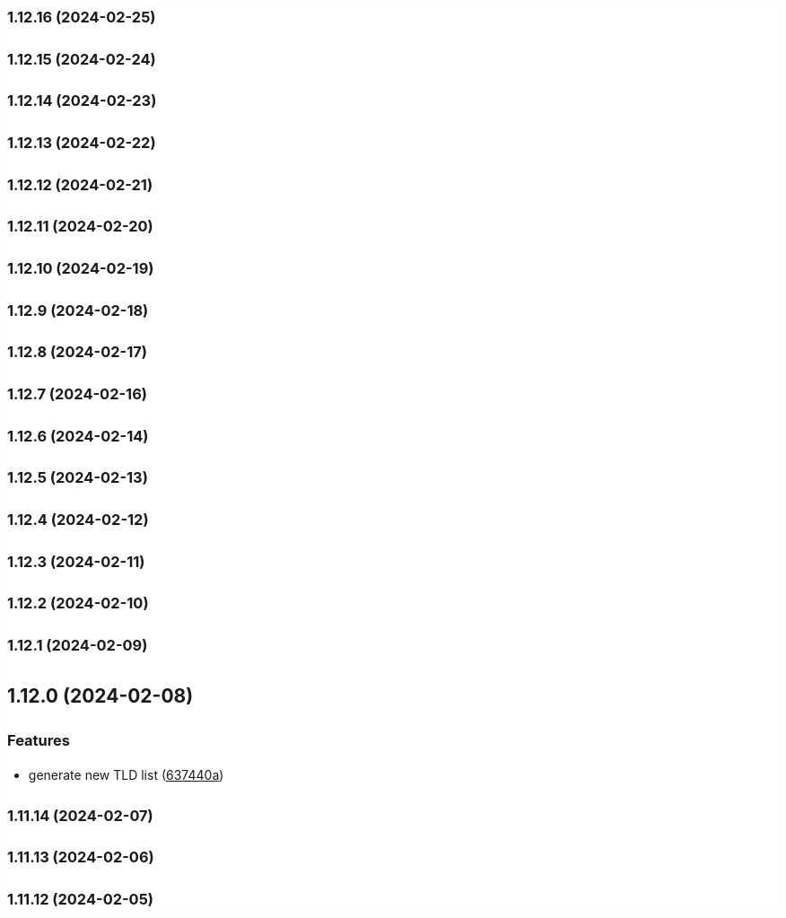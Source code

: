 ### 1.12.16 (2024-02-25)

### 1.12.15 (2024-02-24)

### 1.12.14 (2024-02-23)

### 1.12.13 (2024-02-22)

### 1.12.12 (2024-02-21)

### 1.12.11 (2024-02-20)

### 1.12.10 (2024-02-19)

### 1.12.9 (2024-02-18)

### 1.12.8 (2024-02-17)

### 1.12.7 (2024-02-16)

### 1.12.6 (2024-02-14)

### 1.12.5 (2024-02-13)

### 1.12.4 (2024-02-12)

### 1.12.3 (2024-02-11)

### 1.12.2 (2024-02-10)

### 1.12.1 (2024-02-09)

## 1.12.0 (2024-02-08)


### Features

* generate new TLD list ([637440a](https://github.com/mastermunj/global-tld-list/commit/637440ab8032dae353aecbb0d0172d6a22822b7f))

### 1.11.14 (2024-02-07)

### 1.11.13 (2024-02-06)

### 1.11.12 (2024-02-05)
